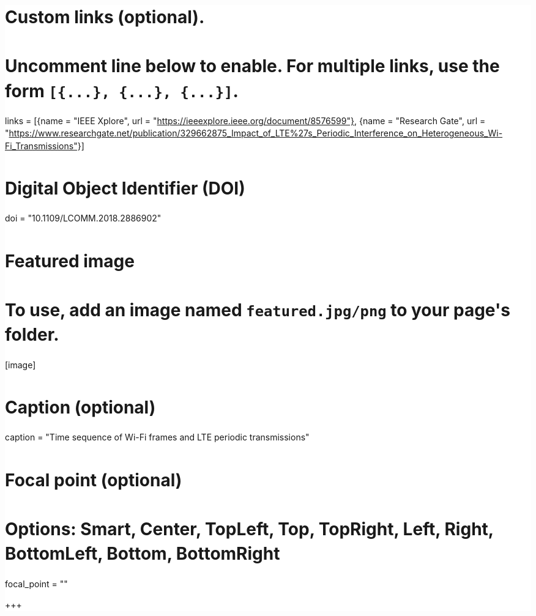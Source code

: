 # Custom links (optional).
#   Uncomment line below to enable. For multiple links, use the form `[{...}, {...}, {...}]`.
links = [{name = "IEEE Xplore", url = "https://ieeexplore.ieee.org/document/8576599"}, {name = "Research Gate", url = "https://www.researchgate.net/publication/329662875_Impact_of_LTE%27s_Periodic_Interference_on_Heterogeneous_Wi-Fi_Transmissions"}]

# Digital Object Identifier (DOI)
doi = "10.1109/LCOMM.2018.2886902"

# Featured image
# To use, add an image named `featured.jpg/png` to your page's folder. 
[image]
  # Caption (optional)
  caption = "Time sequence of Wi-Fi frames and LTE periodic transmissions"

  # Focal point (optional)
  # Options: Smart, Center, TopLeft, Top, TopRight, Left, Right, BottomLeft, Bottom, BottomRight
  focal_point = ""

+++
